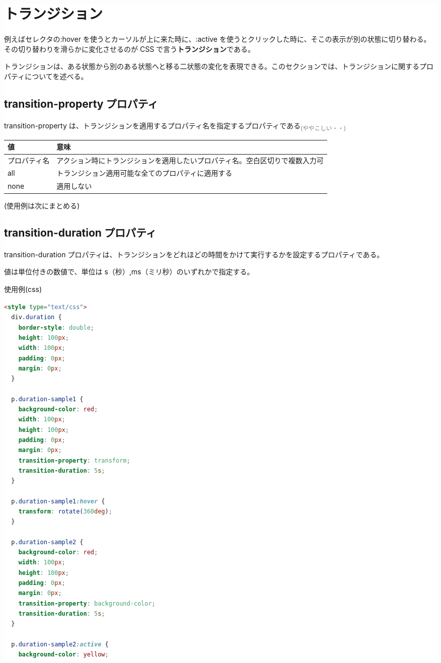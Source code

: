 # トランジション

例えばセレクタの:hover を使うとカーソルが上に来た時に、:active を使うとクリックした時に、そこの表示が別の状態に切り替わる。その切り替わりを滑らかに変化させるのが CSS で言う**トランジション**である。

トランジションは、ある状態から別のある状態へと移る二状態の変化を表現できる。このセクションでは、トランジションに関するプロパティについてを述べる。

## transition-property プロパティ

transition-property は、トランジションを適用するプロパティ名を指定するプロパティである<sub style="color:gray">(ややこしい・・)</sub>

| 値           | 意味                                                                         |
| :----------- | :--------------------------------------------------------------------------- |
| プロパティ名 | アクション時にトランジションを適用したいプロパティ名。空白区切りで複数入力可 |
| all          | トランジション適用可能な全てのプロパティに適用する                           |
| none         | 適用しない                                                                   |

(使用例は次にまとめる)

## transition-duration プロパティ

transition-duration プロパティは、トランジションをどれほどの時間をかけて実行するかを設定するプロパティである。

値は単位付きの数値で、単位は s（秒）,ms（ミリ秒）のいずれかで指定する。

使用例(css)

```html
<style type="text/css">
  div.duration {
    border-style: double;
    height: 100px;
    width: 100px;
    padding: 0px;
    margin: 0px;
  }

  p.duration-sample1 {
    background-color: red;
    width: 100px;
    height: 100px;
    padding: 0px;
    margin: 0px;
    transition-property: transform;
    transition-duration: 5s;
  }

  p.duration-sample1:hover {
    transform: rotate(360deg);
  }

  p.duration-sample2 {
    background-color: red;
    width: 100px;
    height: 100px;
    padding: 0px;
    margin: 0px;
    transition-property: background-color;
    transition-duration: 5s;
  }

  p.duration-sample2:active {
    background-color: yellow;
```